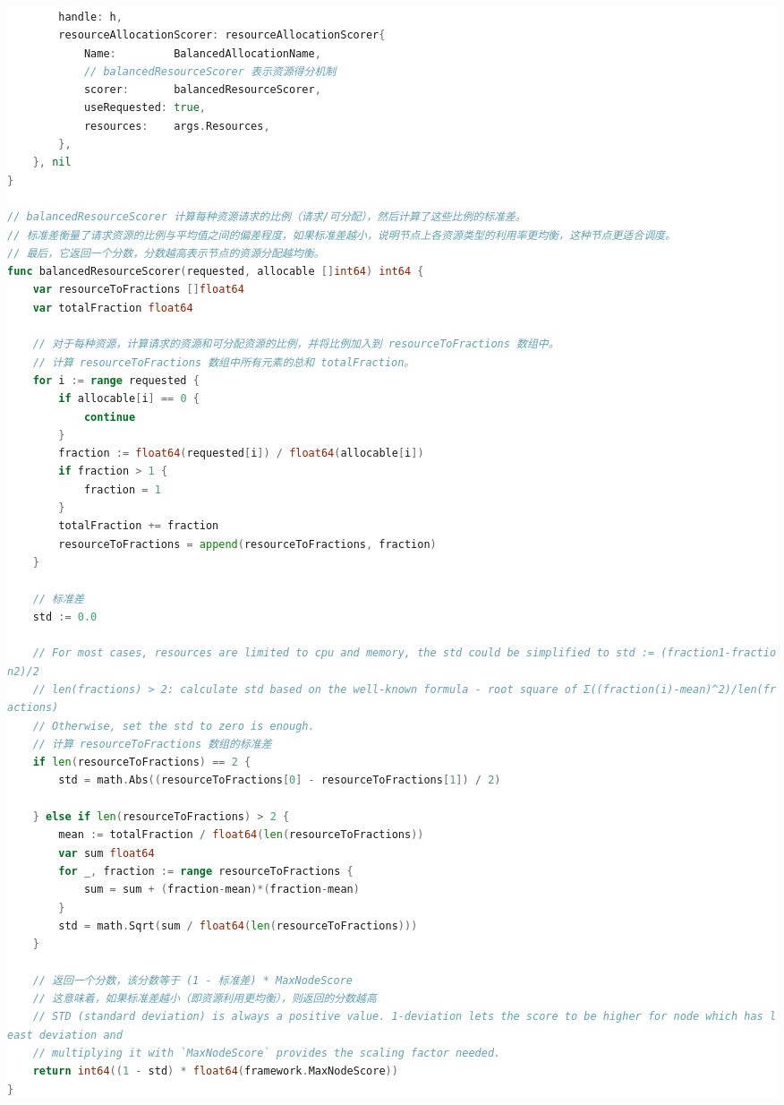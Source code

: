 ```go
		handle: h,
		resourceAllocationScorer: resourceAllocationScorer{
			Name:         BalancedAllocationName,
            // balancedResourceScorer 表示资源得分机制 
			scorer:       balancedResourceScorer,
			useRequested: true,
			resources:    args.Resources,
		},
	}, nil
}

// balancedResourceScorer 计算每种资源请求的比例（请求/可分配），然后计算了这些比例的标准差。
// 标准差衡量了请求资源的比例与平均值之间的偏差程度，如果标准差越小，说明节点上各资源类型的利用率更均衡，这种节点更适合调度。
// 最后，它返回一个分数，分数越高表示节点的资源分配越均衡。
func balancedResourceScorer(requested, allocable []int64) int64 {
	var resourceToFractions []float64
	var totalFraction float64
    
    // 对于每种资源，计算请求的资源和可分配资源的比例，并将比例加入到 resourceToFractions 数组中。
    // 计算 resourceToFractions 数组中所有元素的总和 totalFraction。
	for i := range requested {
		if allocable[i] == 0 {
			continue
		}
		fraction := float64(requested[i]) / float64(allocable[i])
		if fraction > 1 {
			fraction = 1
		}
		totalFraction += fraction
		resourceToFractions = append(resourceToFractions, fraction)
	}

    // 标准差
	std := 0.0

	// For most cases, resources are limited to cpu and memory, the std could be simplified to std := (fraction1-fraction2)/2
	// len(fractions) > 2: calculate std based on the well-known formula - root square of Σ((fraction(i)-mean)^2)/len(fractions)
	// Otherwise, set the std to zero is enough.
    // 计算 resourceToFractions 数组的标准差
	if len(resourceToFractions) == 2 {
		std = math.Abs((resourceToFractions[0] - resourceToFractions[1]) / 2)

	} else if len(resourceToFractions) > 2 {
		mean := totalFraction / float64(len(resourceToFractions))
		var sum float64
		for _, fraction := range resourceToFractions {
			sum = sum + (fraction-mean)*(fraction-mean)
		}
		std = math.Sqrt(sum / float64(len(resourceToFractions)))
	}
    
    // 返回一个分数，该分数等于 (1 - 标准差) * MaxNodeScore
    // 这意味着，如果标准差越小（即资源利用更均衡），则返回的分数越高
	// STD (standard deviation) is always a positive value. 1-deviation lets the score to be higher for node which has least deviation and
	// multiplying it with `MaxNodeScore` provides the scaling factor needed.
	return int64((1 - std) * float64(framework.MaxNodeScore))
}
```
